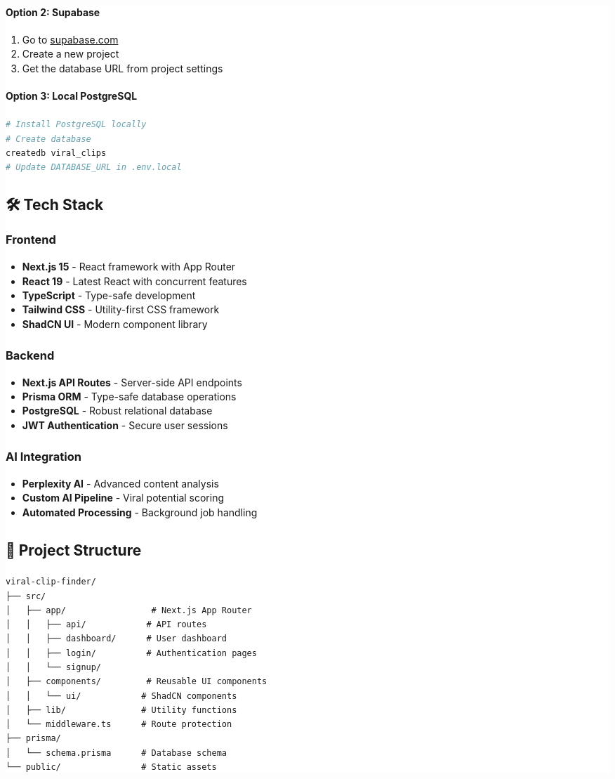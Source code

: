 #### Option 2: Supabase
1. Go to [supabase.com](https://supabase.com)
2. Create a new project
3. Get the database URL from project settings

#### Option 3: Local PostgreSQL
```bash
# Install PostgreSQL locally
# Create database
createdb viral_clips
# Update DATABASE_URL in .env.local
```

## 🛠️ Tech Stack

### Frontend
- **Next.js 15** - React framework with App Router
- **React 19** - Latest React with concurrent features
- **TypeScript** - Type-safe development
- **Tailwind CSS** - Utility-first CSS framework
- **ShadCN UI** - Modern component library

### Backend
- **Next.js API Routes** - Server-side API endpoints
- **Prisma ORM** - Type-safe database operations
- **PostgreSQL** - Robust relational database
- **JWT Authentication** - Secure user sessions

### AI Integration
- **Perplexity AI** - Advanced content analysis
- **Custom AI Pipeline** - Viral potential scoring
- **Automated Processing** - Background job handling

## 📁 Project Structure

```
viral-clip-finder/
├── src/
│   ├── app/                 # Next.js App Router
│   │   ├── api/            # API routes
│   │   ├── dashboard/      # User dashboard
│   │   ├── login/          # Authentication pages
│   │   └── signup/         
│   ├── components/         # Reusable UI components
│   │   └── ui/            # ShadCN components
│   ├── lib/               # Utility functions
│   └── middleware.ts      # Route protection
├── prisma/
│   └── schema.prisma      # Database schema
└── public/                # Static assets
```
